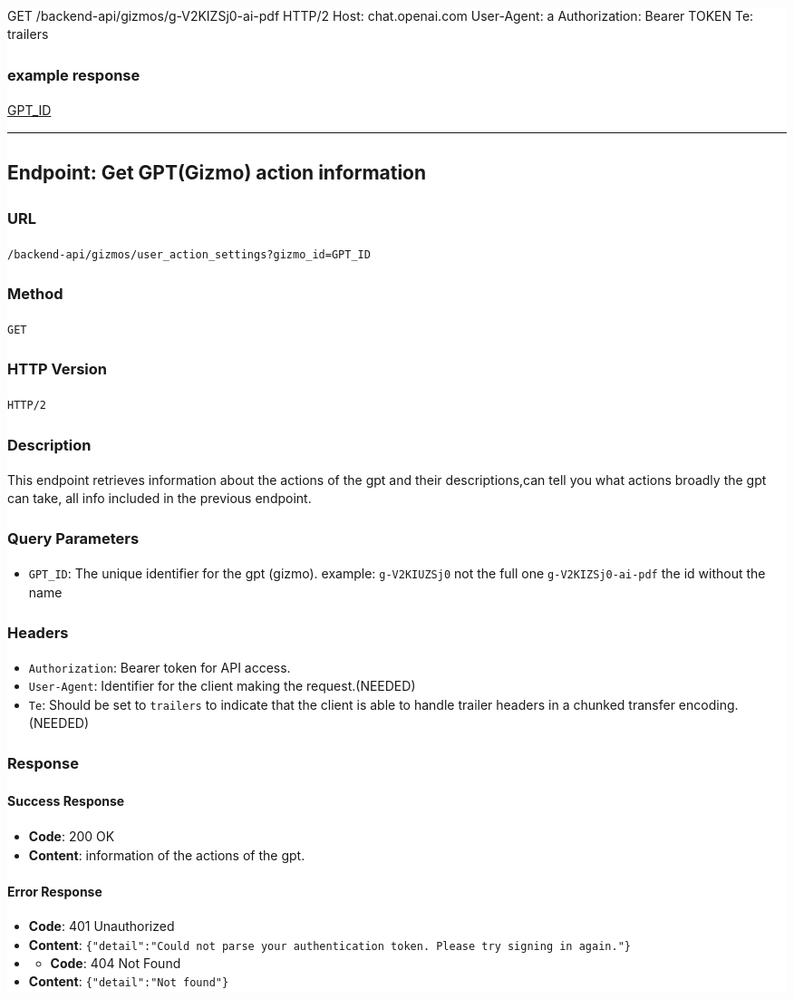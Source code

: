 GET /backend-api/gizmos/g-V2KIZSj0-ai-pdf HTTP/2
Host: chat.openai.com
User-Agent: a
Authorization: Bearer TOKEN
Te: trailers

### example response

[GPT_ID](backend-api\gizmos\GPT_ID.json)

---

## Endpoint: Get GPT(Gizmo) action information

### URL
`/backend-api/gizmos/user_action_settings?gizmo_id=GPT_ID`

### Method
`GET`

### HTTP Version
`HTTP/2`

### Description
This endpoint retrieves information about the actions of the gpt and their descriptions,can tell you what actions broadly the gpt can take, all info included in the previous endpoint.

### Query Parameters
- `GPT_ID`: The unique identifier for the gpt (gizmo). example: `g-V2KIUZSj0` not the full one `g-V2KIZSj0-ai-pdf` the id without the name

### Headers
- `Authorization`: Bearer token for API access.
- `User-Agent`: Identifier for the client making the request.(NEEDED)
- `Te`: Should be set to `trailers` to indicate that the client is able to handle trailer headers in a chunked transfer encoding.(NEEDED)

### Response
#### Success Response
- **Code**: 200 OK
- **Content**: information of the actions of the gpt.

#### Error Response
- **Code**: 401 Unauthorized
- **Content**: `{"detail":"Could not parse your authentication token. Please try signing in again."}`
- - **Code**: 404 Not Found
- **Content**: `{"detail":"Not found"}`
